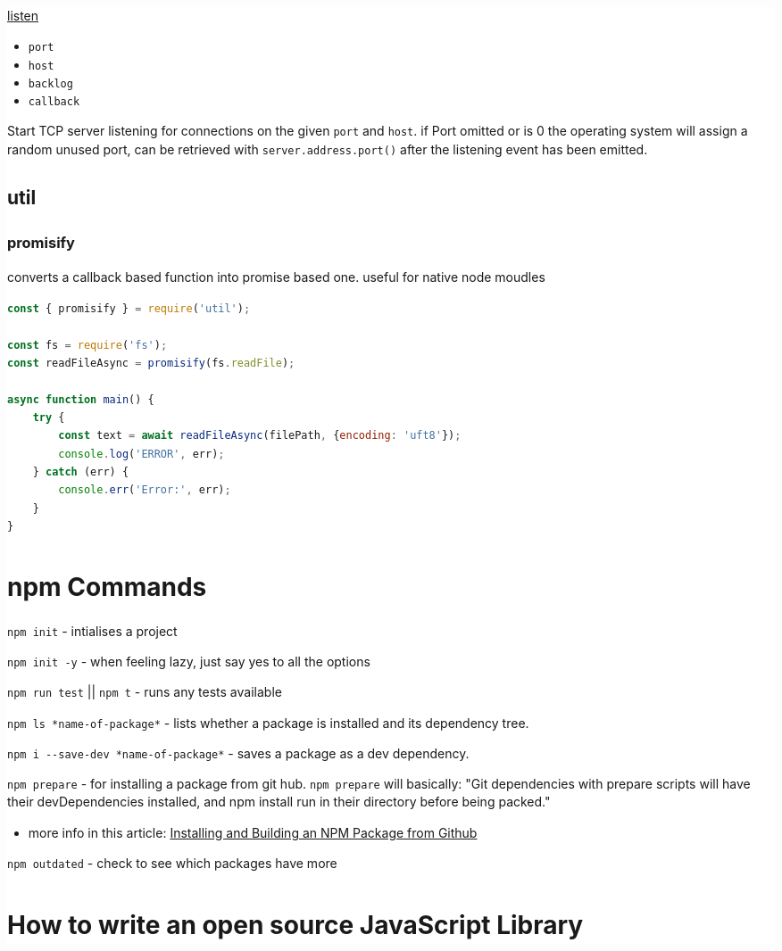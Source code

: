 [listen](https://nodejs.org/api/net.html#net_server_listen_port_host_backlog_callback)

* `port` <number>
* `host` <string>
* `backlog` <number>
* `callback`

Start TCP server listening for connections on the given `port` and `host`. if Port omitted or is 0 the operating system will assign a random unused port, can be retrieved with `server.address.port()` after the listening event has been emitted.

## util
### promisify
converts a callback based function into promise based one. useful for native node moudles 
```js
const { promisify } = require('util');

const fs = require('fs');
const readFileAsync = promisify(fs.readFile);

async function main() {
    try {
        const text = await readFileAsync(filePath, {encoding: 'uft8'}); 
        console.log('ERROR', err);
    } catch (err) {
        console.err('Error:', err);
    }
} 
``` 




# npm Commands

`npm init` - intialises a project

`npm init -y` - when feeling lazy, just say yes to all the options

`npm run test` || `npm t` - runs any tests available

`npm ls *name-of-package*` - lists whether a package is installed and its dependency tree.

`npm i --save-dev *name-of-package*` - saves a package as a dev dependency.

`npm prepare` - for installing a package from git hub. `npm prepare` will basically: "Git dependencies with prepare scripts will have their devDependencies installed, and npm install run in their directory before being packed."
- more info in this article: [Installing and Building an NPM Package from Github](https://blog.jim-nielsen.com/2018/installing-and-building-an-npm-package-from-github/)

`npm outdated` - check to see which packages have more

# How to write an open source JavaScript Library
